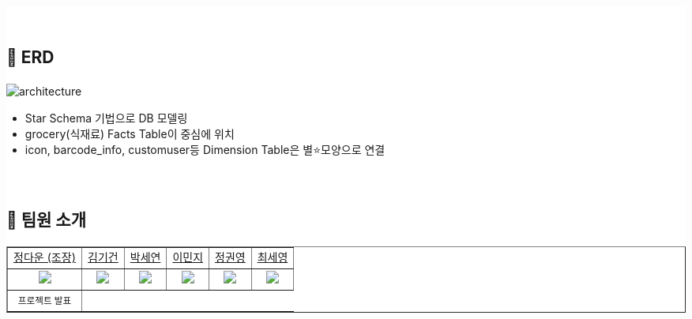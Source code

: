 
<br>

## 🍒 ERD
![architecture](data/mdfile/erd_230509.png)

- Star Schema 기법으로 DB 모델링
- grocery(식재료) Facts Table이 중심에 위치
- icon, barcode_info, customuser등 Dimension Table은 별⭐모양으로 연결

<br>


## 👶 팀원 소개

<table border="" cellspacing="0" cellpadding="0" max-width="2000px">
    <tr width="100%">
        <td align="center"><a href= "https://github.com/jeongdw1001">정다운 (조장)</a></td>
        <td align="center"><a href= "https://github.com/KimKiGUN">김기건</a></td>
        <td align="center"><a href= "https://github.com/seyeon-shijuan">박세연</a></td>
        <td align="center"><a href= "https://github.com/minjilee7">이민지</a></td>
        <td align="center"><a href= "https://github.com/hoopmad">정권영</a></td>
        <td align="center"><a href= "https://github.com/SeYoungMir">최세영</a></td>
    </tr>
    <tr width="100%">
        <td align="center">
          <a href= "https://github.com/jeongdw1001">
            <img src="data/mdfile/dawn.jpg" width="120px"/>
          </a>
        </td>
        <td align="center">
          <a href= "https://github.com/KimKiGUN">
            <img src="data/mdfile/kikeon.jpg" width="120px"/>
          </a>
        </td>
        <td align="center">
          <a href= "https://github.com/seyeon-shijuan">
            <img src="data/mdfile/seyeon.jpg" width="120px"/>
          </a>
        </td>
        <td align="center">
          <a href= "https://github.com/minjilee7">
            <img src="data/mdfile/minji.jpg" width="120px"/>
          </a>
        </td>
        <td align="center">
          <a href= "https://github.com/hoopmad">
            <img src="data/mdfile/kwonyoung.jpg" width="120px"/>
          </a>
        </td>
        <td align="center">
          <a href= "https://github.com/SeYoungMir">
            <img src="data/mdfile/seyoung.jpg" width="120px"/>
          </a>
        </td>
    </tr>
    <tr width="100%">
      <td align="center">
        <small>
        프로젝트 발표<br>